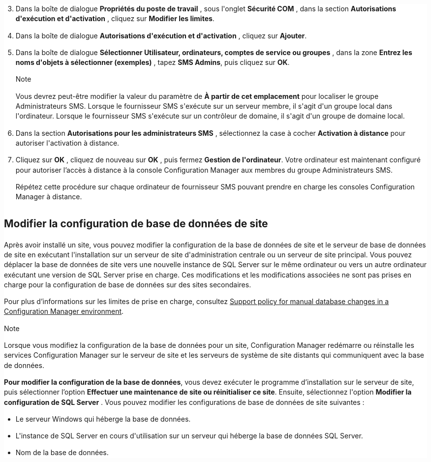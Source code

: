 3. Dans la boîte de dialogue **Propriétés du poste de travail** , sous l'onglet **Sécurité COM** , dans la section **Autorisations d'exécution et d'activation** , cliquez sur **Modifier les limites**.  

4. Dans la boîte de dialogue **Autorisations d'exécution et d'activation** , cliquez sur **Ajouter**.  

5. Dans la boîte de dialogue **Sélectionner Utilisateur, ordinateurs, comptes de service ou groupes** , dans la zone **Entrez les noms d'objets à sélectionner (exemples)** , tapez **SMS Admins**, puis cliquez sur **OK**.  

   > [!NOTE]  
   >  Vous devrez peut-être modifier la valeur du paramètre de **À partir de cet emplacement** pour localiser le groupe Administrateurs SMS. Lorsque le fournisseur SMS s'exécute sur un serveur membre, il s'agit d'un groupe local dans l'ordinateur. Lorsque le fournisseur SMS s'exécute sur un contrôleur de domaine, il s'agit d'un groupe de domaine local.  

6. Dans la section **Autorisations pour les administrateurs SMS** , sélectionnez la case à cocher **Activation à distance** pour autoriser l'activation à distance.  

7. Cliquez sur **OK** , cliquez de nouveau sur **OK** , puis fermez **Gestion de l'ordinateur**. Votre ordinateur est maintenant configuré pour autoriser l’accès à distance à la console Configuration Manager aux membres du groupe Administrateurs SMS.  

   Répétez cette procédure sur chaque ordinateur de fournisseur SMS pouvant prendre en charge les consoles Configuration Manager à distance.  

##  <a name="bkmk_dbconfig"></a> Modifier la configuration de base de données de site  
 Après avoir installé un site, vous pouvez modifier la configuration de la base de données de site et le serveur de base de données de site en exécutant l'installation sur un serveur de site d'administration centrale ou un serveur de site principal. Vous pouvez déplacer la base de données de site vers une nouvelle instance de SQL Server sur le même ordinateur ou vers un autre ordinateur exécutant une version de SQL Server prise en charge. Ces modifications et les modifications associées ne sont pas prises en charge pour la configuration de base de données sur des sites secondaires.  

 Pour plus d’informations sur les limites de prise en charge, consultez [Support policy for manual database changes in a Configuration Manager environment](https://support.microsoft.com/kb/3106512).  

> [!NOTE]  
>  Lorsque vous modifiez la configuration de la base de données pour un site, Configuration Manager redémarre ou réinstalle les services Configuration Manager sur le serveur de site et les serveurs de système de site distants qui communiquent avec la base de données.  

**Pour modifier la configuration de la base de données**, vous devez exécuter le programme d’installation sur le serveur de site, puis sélectionner l’option **Effectuer une maintenance de site ou réinitialiser ce site**. Ensuite, sélectionnez l'option **Modifier la configuration de SQL Server** . Vous pouvez modifier les configurations de base de données de site suivantes :  

-   Le serveur Windows qui héberge la base de données.  

-   L'instance de SQL Server en cours d'utilisation sur un serveur qui héberge la base de données SQL Server.  

-   Nom de la base de données.  
